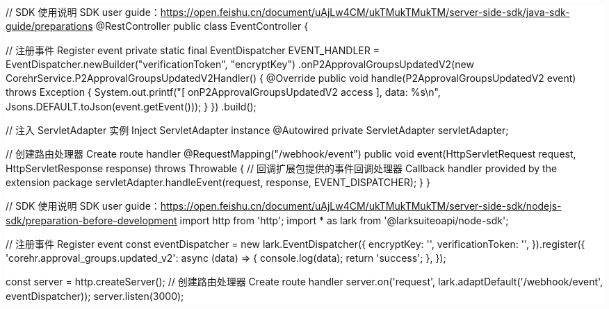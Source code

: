 // SDK 使用说明 SDK user guide：https://open.feishu.cn/document/uAjLw4CM/ukTMukTMukTM/server-side-sdk/java-sdk-guide/preparations
@RestController
public class EventController {

// 注册事件 Register event
    private static final EventDispatcher EVENT_HANDLER = EventDispatcher.newBuilder("verificationToken", "encryptKey")
            .onP2ApprovalGroupsUpdatedV2(new CorehrService.P2ApprovalGroupsUpdatedV2Handler() {
                @Override
                public void handle(P2ApprovalGroupsUpdatedV2 event) throws Exception {
                    System.out.printf("[ onP2ApprovalGroupsUpdatedV2 access ], data: %s\n", Jsons.DEFAULT.toJson(event.getEvent()));
                }
            })
            .build();

// 注入 ServletAdapter 实例 Inject ServletAdapter instance
    @Autowired
    private ServletAdapter servletAdapter;

// 创建路由处理器 Create route handler
    @RequestMapping("/webhook/event")
    public void event(HttpServletRequest request, HttpServletResponse response)
            throws Throwable {
        // 回调扩展包提供的事件回调处理器 Callback handler provided by the extension package
        servletAdapter.handleEvent(request, response, EVENT_DISPATCHER);
    }
}

// SDK 使用说明 SDK user guide：https://open.feishu.cn/document/uAjLw4CM/ukTMukTMukTM/server-side-sdk/nodejs-sdk/preparation-before-development
import http from 'http';
import * as lark from '@larksuiteoapi/node-sdk';

// 注册事件 Register event
const eventDispatcher = new lark.EventDispatcher({
    encryptKey: '',
    verificationToken: '',
}).register({
    'corehr.approval_groups.updated_v2': async (data) => {
        console.log(data);
        return 'success';
    },
});

const server = http.createServer();
// 创建路由处理器 Create route handler
server.on('request', lark.adaptDefault('/webhook/event', eventDispatcher));
server.listen(3000);

